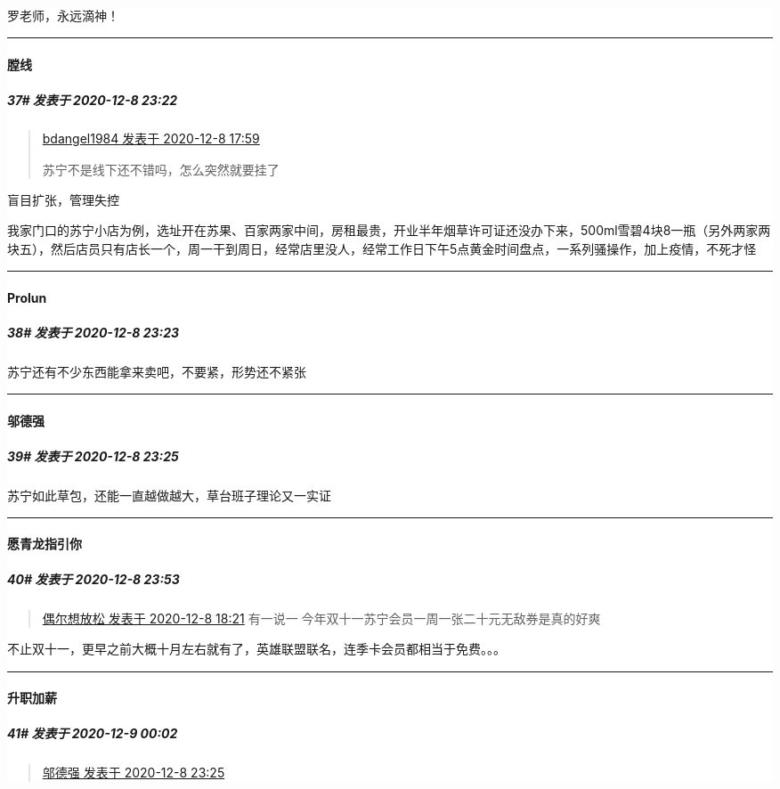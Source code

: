 
罗老师，永远滴神！


-----

####  膛线  
##### 37#       发表于 2020-12-8 23:22


<blockquote><a href="httphttps://bbs.saraba1st.com/2b/forum.php?mod=redirect&amp;goto=findpost&amp;pid=49652142&amp;ptid=1976401" target="_blank">bdangel1984 发表于 2020-12-8 17:59</a>

苏宁不是线下还不错吗，怎么突然就要挂了</blockquote>
盲目扩张，管理失控


我家门口的苏宁小店为例，选址开在苏果、百家两家中间，房租最贵，开业半年烟草许可证还没办下来，500ml雪碧4块8一瓶（另外两家两块五），然后店员只有店长一个，周一干到周日，经常店里没人，经常工作日下午5点黄金时间盘点，一系列骚操作，加上疫情，不死才怪


-----

####  Prolun  
##### 38#       发表于 2020-12-8 23:23


苏宁还有不少东西能拿来卖吧，不要紧，形势还不紧张


-----

####  邬德强  
##### 39#       发表于 2020-12-8 23:25


苏宁如此草包，还能一直越做越大，草台班子理论又一实证


-----

####  愿青龙指引你  
##### 40#       发表于 2020-12-8 23:53


<blockquote><a href="httphttps://bbs.saraba1st.com/2b/forum.php?mod=redirect&amp;goto=findpost&amp;pid=49652337&amp;ptid=1976401" target="_blank">偶尔想放松 发表于 2020-12-8 18:21</a>
有一说一 今年双十一苏宁会员一周一张二十元无敌券是真的好爽</blockquote>
不止双十一，更早之前大概十月左右就有了，英雄联盟联名，连季卡会员都相当于免费。。。


-----

####  升职加薪  
##### 41#       发表于 2020-12-9 00:02


<blockquote><a href="httphttps://bbs.saraba1st.com/2b/forum.php?mod=redirect&amp;goto=findpost&amp;pid=49655214&amp;ptid=1976401" target="_blank">邬德强 发表于 2020-12-8 23:25</a>
